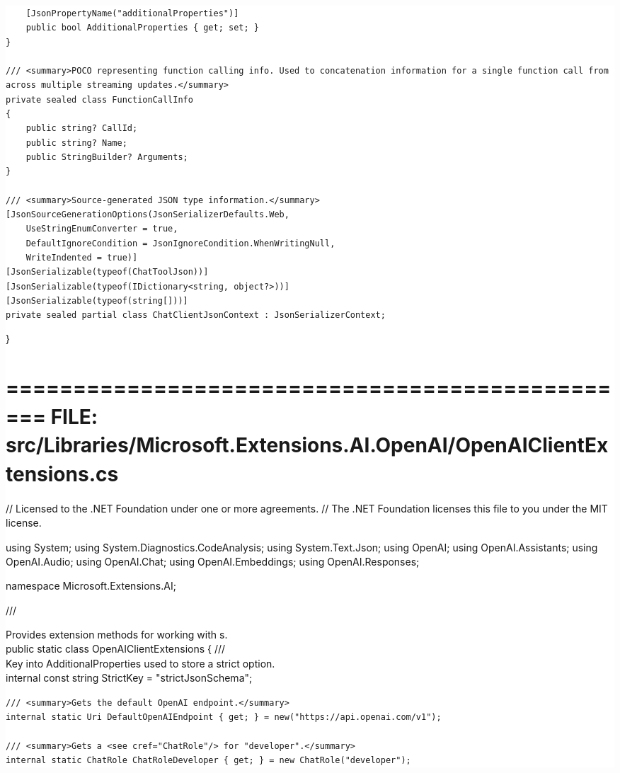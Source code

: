         [JsonPropertyName("additionalProperties")]
        public bool AdditionalProperties { get; set; }
    }

    /// <summary>POCO representing function calling info. Used to concatenation information for a single function call from across multiple streaming updates.</summary>
    private sealed class FunctionCallInfo
    {
        public string? CallId;
        public string? Name;
        public StringBuilder? Arguments;
    }

    /// <summary>Source-generated JSON type information.</summary>
    [JsonSourceGenerationOptions(JsonSerializerDefaults.Web,
        UseStringEnumConverter = true,
        DefaultIgnoreCondition = JsonIgnoreCondition.WhenWritingNull,
        WriteIndented = true)]
    [JsonSerializable(typeof(ChatToolJson))]
    [JsonSerializable(typeof(IDictionary<string, object?>))]
    [JsonSerializable(typeof(string[]))]
    private sealed partial class ChatClientJsonContext : JsonSerializerContext;
}



================================================
FILE: src/Libraries/Microsoft.Extensions.AI.OpenAI/OpenAIClientExtensions.cs
================================================
﻿// Licensed to the .NET Foundation under one or more agreements.
// The .NET Foundation licenses this file to you under the MIT license.

using System;
using System.Diagnostics.CodeAnalysis;
using System.Text.Json;
using OpenAI;
using OpenAI.Assistants;
using OpenAI.Audio;
using OpenAI.Chat;
using OpenAI.Embeddings;
using OpenAI.Responses;

namespace Microsoft.Extensions.AI;

/// <summary>Provides extension methods for working with <see cref="OpenAIClient"/>s.</summary>
public static class OpenAIClientExtensions
{
    /// <summary>Key into AdditionalProperties used to store a strict option.</summary>
    internal const string StrictKey = "strictJsonSchema";

    /// <summary>Gets the default OpenAI endpoint.</summary>
    internal static Uri DefaultOpenAIEndpoint { get; } = new("https://api.openai.com/v1");

    /// <summary>Gets a <see cref="ChatRole"/> for "developer".</summary>
    internal static ChatRole ChatRoleDeveloper { get; } = new ChatRole("developer");
